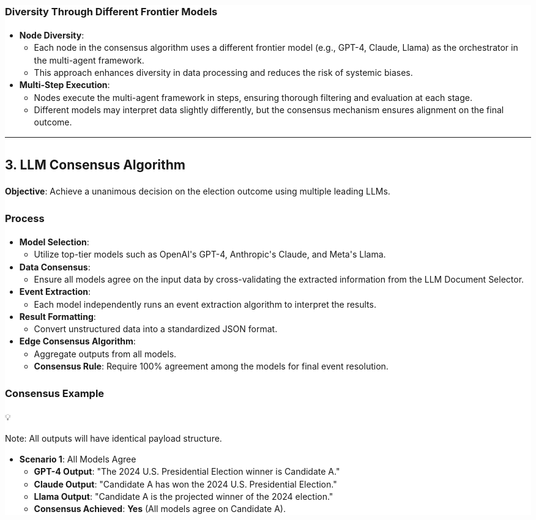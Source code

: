 ### Diversity Through Different Frontier Models

- **Node Diversity**:
    - Each node in the consensus algorithm uses a different frontier model (e.g., GPT-4, Claude, Llama) as the orchestrator in the multi-agent framework.
    - This approach enhances diversity in data processing and reduces the risk of systemic biases.
- **Multi-Step Execution**:
    - Nodes execute the multi-agent framework in steps, ensuring thorough filtering and evaluation at each stage.
    - Different models may interpret data slightly differently, but the consensus mechanism ensures alignment on the final outcome.

---

## 3. LLM Consensus Algorithm

**Objective**: Achieve a unanimous decision on the election outcome using multiple leading LLMs.

### Process

- **Model Selection**:
    - Utilize top-tier models such as OpenAI's GPT-4, Anthropic's Claude, and Meta's Llama.
- **Data Consensus**:
    - Ensure all models agree on the input data by cross-validating the extracted information from the LLM Document Selector.
- **Event Extraction**:
    - Each model independently runs an event extraction algorithm to interpret the results.
- **Result Formatting**:
    - Convert unstructured data into a standardized JSON format.
- **Edge Consensus Algorithm**:
    - Aggregate outputs from all models.
    - **Consensus Rule**: Require 100% agreement among the models for final event resolution.

### Consensus Example

<aside>
💡

Note: All outputs will have identical payload structure. 

</aside>

- **Scenario 1**: All Models Agree
    - **GPT-4 Output**: "The 2024 U.S. Presidential Election winner is Candidate A."
    - **Claude Output**: "Candidate A has won the 2024 U.S. Presidential Election."
    - **Llama Output**: "Candidate A is the projected winner of the 2024 election."
    - **Consensus Achieved**: **Yes** (All models agree on Candidate A).
